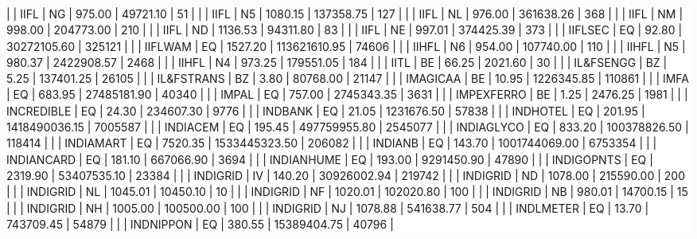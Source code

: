 |  | IIFL | NG | 975.00 | 49721.10 | 51 |
|  | IIFL | N5 | 1080.15 | 137358.75 | 127 |
|  | IIFL | NL | 976.00 | 361638.26 | 368 |
|  | IIFL | NM | 998.00 | 204773.00 | 210 |
|  | IIFL | ND | 1136.53 | 94311.80 | 83 |
|  | IIFL | NE | 997.01 | 374425.39 | 373 |
|  | IIFLSEC | EQ | 92.80 | 30272105.60 | 325121 |
|  | IIFLWAM | EQ | 1527.20 | 113621610.95 | 74606 |
|  | IIHFL | N6 | 954.00 | 107740.00 | 110 |
|  | IIHFL | N5 | 980.37 | 2422908.57 | 2468 |
|  | IIHFL | N4 | 973.25 | 179551.05 | 184 |
|  | IITL | BE | 66.25 | 2021.60 | 30 |
|  | IL&FSENGG | BZ | 5.25 | 137401.25 | 26105 |
|  | IL&FSTRANS | BZ | 3.80 | 80768.00 | 21147 |
|  | IMAGICAA | BE | 10.95 | 1226345.85 | 110861 |
|  | IMFA | EQ | 683.95 | 27485181.90 | 40340 |
|  | IMPAL | EQ | 757.00 | 2745343.35 | 3631 |
|  | IMPEXFERRO | BE | 1.25 | 2476.25 | 1981 |
|  | INCREDIBLE | EQ | 24.30 | 234607.30 | 9776 |
|  | INDBANK | EQ | 21.05 | 1231676.50 | 57838 |
|  | INDHOTEL | EQ | 201.95 | 1418490036.15 | 7005587 |
|  | INDIACEM | EQ | 195.45 | 497759955.80 | 2545077 |
|  | INDIAGLYCO | EQ | 833.20 | 100378826.50 | 118414 |
|  | INDIAMART | EQ | 7520.35 | 1533445323.50 | 206082 |
|  | INDIANB | EQ | 143.70 | 1001744069.00 | 6753354 |
|  | INDIANCARD | EQ | 181.10 | 667066.90 | 3694 |
|  | INDIANHUME | EQ | 193.00 | 9291450.90 | 47890 |
|  | INDIGOPNTS | EQ | 2319.90 | 53407535.10 | 23384 |
|  | INDIGRID | IV | 140.20 | 30926002.94 | 219742 |
|  | INDIGRID | ND | 1078.00 | 215590.00 | 200 |
|  | INDIGRID | NL | 1045.01 | 10450.10 | 10 |
|  | INDIGRID | NF | 1020.01 | 102020.80 | 100 |
|  | INDIGRID | NB | 980.01 | 14700.15 | 15 |
|  | INDIGRID | NH | 1005.00 | 100500.00 | 100 |
|  | INDIGRID | NJ | 1078.88 | 541638.77 | 504 |
|  | INDLMETER | EQ | 13.70 | 743709.45 | 54879 |
|  | INDNIPPON | EQ | 380.55 | 15389404.75 | 40796 |
